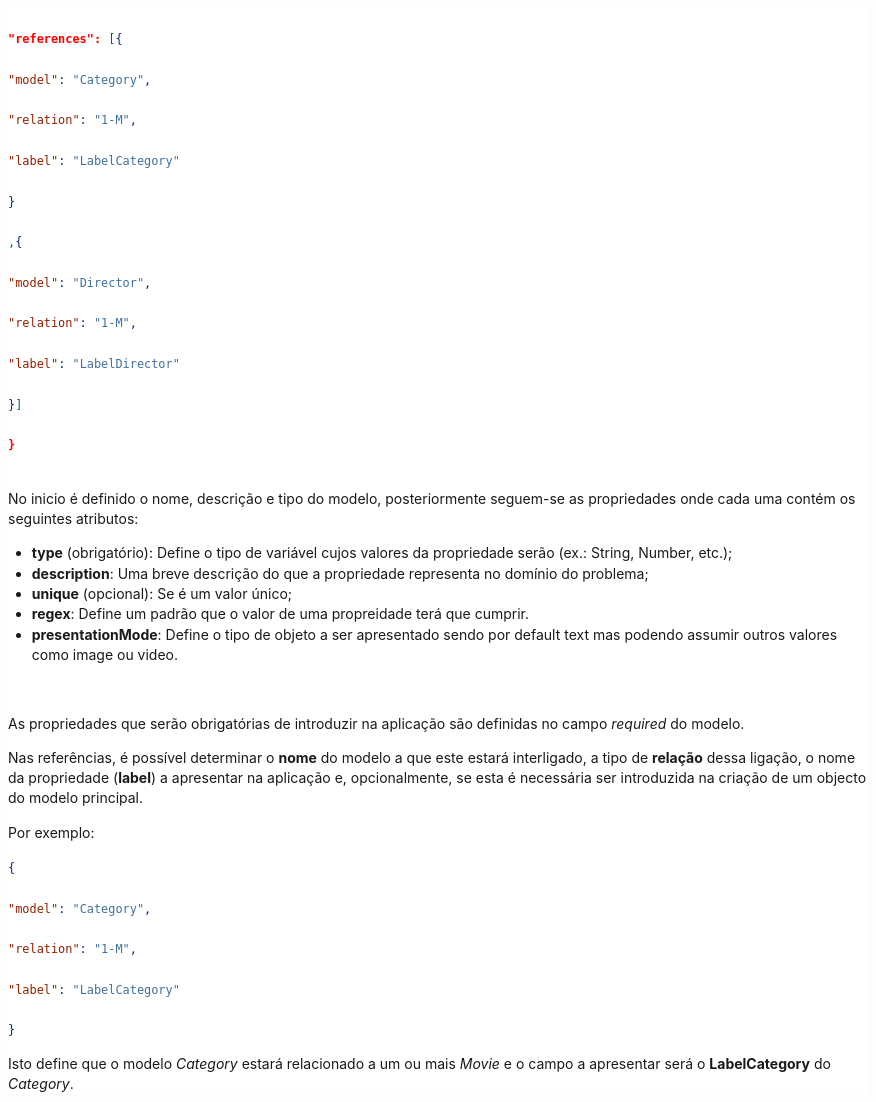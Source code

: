 ```json

"references": [{

"model": "Category",

"relation": "1-M",

"label": "LabelCategory"

}

,{

"model": "Director",

"relation": "1-M",

"label": "LabelDirector"

}]

}

```
<br>
No inicio é definido o nome, descrição e tipo do modelo, posteriormente seguem-se as propriedades onde cada uma contém os seguintes atributos:
<br>

- **type** (obrigatório): Define o tipo de variável cujos valores da propriedade serão (ex.: String, Number, etc.);
- **description**: Uma breve descrição do que a propriedade representa no domínio do problema;
- **unique** (opcional): Se é um valor único;
- **regex**: Define um padrão que o valor de uma propreidade terá que cumprir.
- **presentationMode**: Define o tipo de objeto a ser apresentado sendo por default text mas podendo assumir outros valores como image ou video.
<br>

As propriedades que serão obrigatórias de introduzir na aplicação são definidas no campo *required* do modelo.
<br>

Nas referências, é possível determinar o **nome** do modelo a que este estará interligado, a tipo de **relação** dessa ligação, o nome da propriedade (**label**) a apresentar na aplicação e, opcionalmente, se esta é necessária ser introduzida na criação de um objecto do modelo principal.
<br>

Por exemplo:
```json
{

"model": "Category",

"relation": "1-M",

"label": "LabelCategory"

}
```
Isto define que o modelo *Category* estará relacionado a um ou mais *Movie* e o campo a apresentar será o **LabelCategory** do *Category*.
<br>
